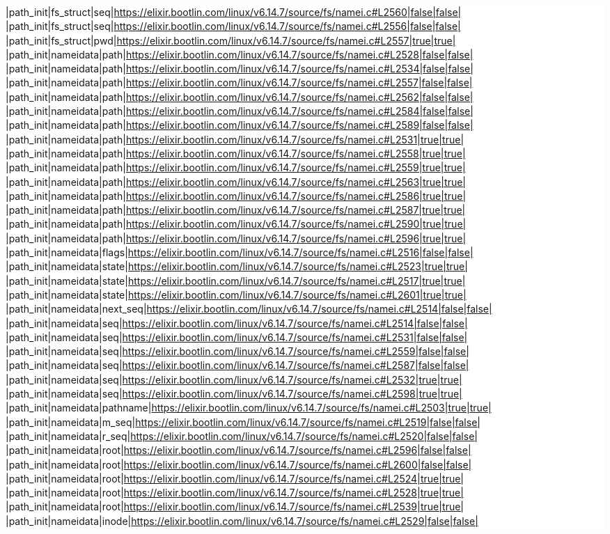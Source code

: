 |path_init|fs_struct|seq|https://elixir.bootlin.com/linux/v6.14.7/source/fs/namei.c#L2560|false|false|
|path_init|fs_struct|seq|https://elixir.bootlin.com/linux/v6.14.7/source/fs/namei.c#L2556|false|false|
|path_init|fs_struct|pwd|https://elixir.bootlin.com/linux/v6.14.7/source/fs/namei.c#L2557|true|true|
|path_init|nameidata|path|https://elixir.bootlin.com/linux/v6.14.7/source/fs/namei.c#L2528|false|false|
|path_init|nameidata|path|https://elixir.bootlin.com/linux/v6.14.7/source/fs/namei.c#L2534|false|false|
|path_init|nameidata|path|https://elixir.bootlin.com/linux/v6.14.7/source/fs/namei.c#L2557|false|false|
|path_init|nameidata|path|https://elixir.bootlin.com/linux/v6.14.7/source/fs/namei.c#L2562|false|false|
|path_init|nameidata|path|https://elixir.bootlin.com/linux/v6.14.7/source/fs/namei.c#L2584|false|false|
|path_init|nameidata|path|https://elixir.bootlin.com/linux/v6.14.7/source/fs/namei.c#L2589|false|false|
|path_init|nameidata|path|https://elixir.bootlin.com/linux/v6.14.7/source/fs/namei.c#L2531|true|true|
|path_init|nameidata|path|https://elixir.bootlin.com/linux/v6.14.7/source/fs/namei.c#L2558|true|true|
|path_init|nameidata|path|https://elixir.bootlin.com/linux/v6.14.7/source/fs/namei.c#L2559|true|true|
|path_init|nameidata|path|https://elixir.bootlin.com/linux/v6.14.7/source/fs/namei.c#L2563|true|true|
|path_init|nameidata|path|https://elixir.bootlin.com/linux/v6.14.7/source/fs/namei.c#L2586|true|true|
|path_init|nameidata|path|https://elixir.bootlin.com/linux/v6.14.7/source/fs/namei.c#L2587|true|true|
|path_init|nameidata|path|https://elixir.bootlin.com/linux/v6.14.7/source/fs/namei.c#L2590|true|true|
|path_init|nameidata|path|https://elixir.bootlin.com/linux/v6.14.7/source/fs/namei.c#L2596|true|true|
|path_init|nameidata|flags|https://elixir.bootlin.com/linux/v6.14.7/source/fs/namei.c#L2516|false|false|
|path_init|nameidata|state|https://elixir.bootlin.com/linux/v6.14.7/source/fs/namei.c#L2523|true|true|
|path_init|nameidata|state|https://elixir.bootlin.com/linux/v6.14.7/source/fs/namei.c#L2517|true|true|
|path_init|nameidata|state|https://elixir.bootlin.com/linux/v6.14.7/source/fs/namei.c#L2601|true|true|
|path_init|nameidata|next_seq|https://elixir.bootlin.com/linux/v6.14.7/source/fs/namei.c#L2514|false|false|
|path_init|nameidata|seq|https://elixir.bootlin.com/linux/v6.14.7/source/fs/namei.c#L2514|false|false|
|path_init|nameidata|seq|https://elixir.bootlin.com/linux/v6.14.7/source/fs/namei.c#L2531|false|false|
|path_init|nameidata|seq|https://elixir.bootlin.com/linux/v6.14.7/source/fs/namei.c#L2559|false|false|
|path_init|nameidata|seq|https://elixir.bootlin.com/linux/v6.14.7/source/fs/namei.c#L2587|false|false|
|path_init|nameidata|seq|https://elixir.bootlin.com/linux/v6.14.7/source/fs/namei.c#L2532|true|true|
|path_init|nameidata|seq|https://elixir.bootlin.com/linux/v6.14.7/source/fs/namei.c#L2598|true|true|
|path_init|nameidata|pathname|https://elixir.bootlin.com/linux/v6.14.7/source/fs/namei.c#L2503|true|true|
|path_init|nameidata|m_seq|https://elixir.bootlin.com/linux/v6.14.7/source/fs/namei.c#L2519|false|false|
|path_init|nameidata|r_seq|https://elixir.bootlin.com/linux/v6.14.7/source/fs/namei.c#L2520|false|false|
|path_init|nameidata|root|https://elixir.bootlin.com/linux/v6.14.7/source/fs/namei.c#L2596|false|false|
|path_init|nameidata|root|https://elixir.bootlin.com/linux/v6.14.7/source/fs/namei.c#L2600|false|false|
|path_init|nameidata|root|https://elixir.bootlin.com/linux/v6.14.7/source/fs/namei.c#L2524|true|true|
|path_init|nameidata|root|https://elixir.bootlin.com/linux/v6.14.7/source/fs/namei.c#L2528|true|true|
|path_init|nameidata|root|https://elixir.bootlin.com/linux/v6.14.7/source/fs/namei.c#L2539|true|true|
|path_init|nameidata|inode|https://elixir.bootlin.com/linux/v6.14.7/source/fs/namei.c#L2529|false|false|